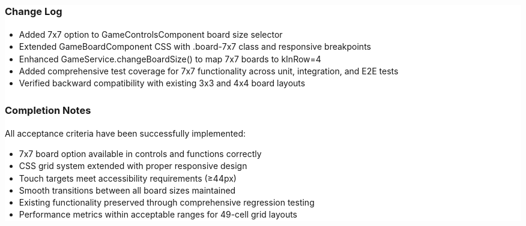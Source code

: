 ### Change Log
- Added 7x7 option to GameControlsComponent board size selector
- Extended GameBoardComponent CSS with .board-7x7 class and responsive breakpoints
- Enhanced GameService.changeBoardSize() to map 7x7 boards to kInRow=4
- Added comprehensive test coverage for 7x7 functionality across unit, integration, and E2E tests
- Verified backward compatibility with existing 3x3 and 4x4 board layouts

### Completion Notes
All acceptance criteria have been successfully implemented:
- 7x7 board option available in controls and functions correctly
- CSS grid system extended with proper responsive design
- Touch targets meet accessibility requirements (≥44px)
- Smooth transitions between all board sizes maintained
- Existing functionality preserved through comprehensive regression testing
- Performance metrics within acceptable ranges for 49-cell grid layouts